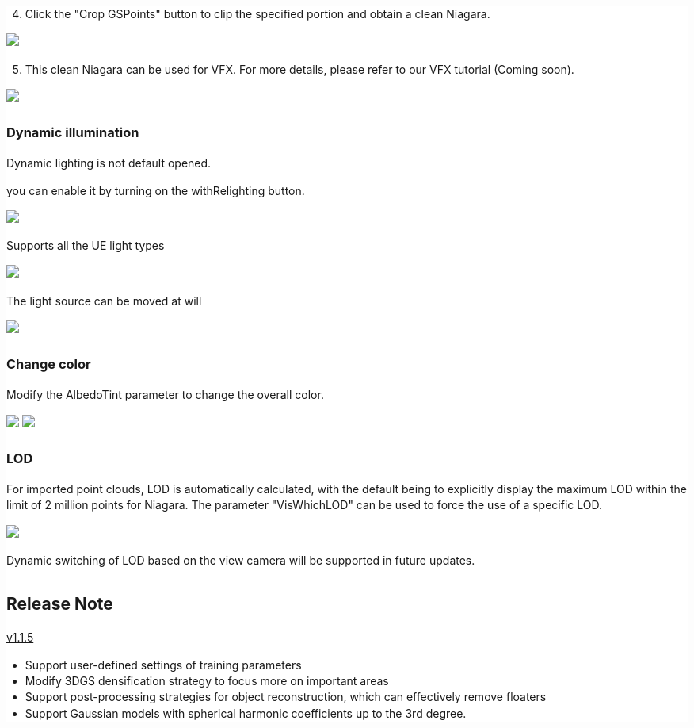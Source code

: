 4. Click the "Crop GSPoints" button to clip the specified portion and obtain a clean Niagara.

<img src="Media/image/FA4.jpg" width="500" />

5. This clean Niagara can be used for VFX. For more details, please refer to our VFX tutorial (Coming soon).

<img src="Media/image/FA5.jpg" width="500" />

### Dynamic illumination 
Dynamic lighting is not default opened.

you can enable it by turning on the withRelighting button.

<img src="Media/image/FC2.jpg" width="500" />

Supports all the UE light types

<img src="Media/image/FC1.jpg" width="500" />

The light source can be moved at will

<img src="Media/image/FC.gif" width="500" />

### Change color 

Modify the AlbedoTint parameter to change the overall color.

<img src="Media/image/FC3.jpg" width="500" />

<img src="Media/image/FB.gif" width="500" />

### LOD

For imported point clouds, LOD is automatically calculated, with the default being to explicitly display the maximum LOD within the limit of 2 million points for Niagara. The parameter "VisWhichLOD" can be used to force the use of a specific LOD.

<img src="Media/image/FD1.jpg" width="500" />

Dynamic switching of LOD based on the view camera will be supported in future updates.

## Release Note

[v1.1.5](https://github.com/xverse-engine/XV3DGS-UEPlugin/tree/v1.1.5)
- Support user-defined settings of training parameters
- Modify 3DGS densification strategy to focus more on important areas
- Support post-processing strategies for object reconstruction, which can effectively remove floaters
- Support Gaussian models with spherical harmonic coefficients up to the 3rd degree.